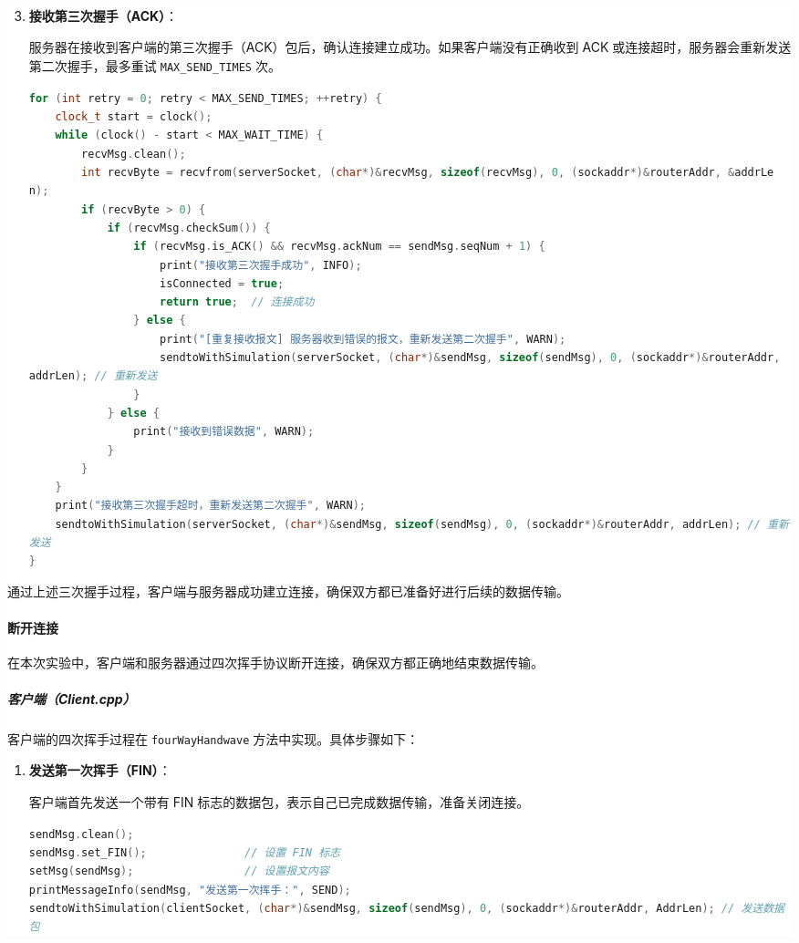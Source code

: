 3. **接收第三次握手（ACK）**：

   服务器在接收到客户端的第三次握手（ACK）包后，确认连接建立成功。如果客户端没有正确收到 ACK 或连接超时，服务器会重新发送第二次握手，最多重试 `MAX_SEND_TIMES` 次。

   ```cpp
   for (int retry = 0; retry < MAX_SEND_TIMES; ++retry) {
       clock_t start = clock();
       while (clock() - start < MAX_WAIT_TIME) {
           recvMsg.clean();
           int recvByte = recvfrom(serverSocket, (char*)&recvMsg, sizeof(recvMsg), 0, (sockaddr*)&routerAddr, &addrLen);
           if (recvByte > 0) {
               if (recvMsg.checkSum()) {
                   if (recvMsg.is_ACK() && recvMsg.ackNum == sendMsg.seqNum + 1) {
                       print("接收第三次握手成功", INFO);
                       isConnected = true;
                       return true;  // 连接成功
                   } else {
                       print("[重复接收报文] 服务器收到错误的报文，重新发送第二次握手", WARN);
                       sendtoWithSimulation(serverSocket, (char*)&sendMsg, sizeof(sendMsg), 0, (sockaddr*)&routerAddr, addrLen); // 重新发送
                   }
               } else {
                   print("接收到错误数据", WARN);
               }
           }
       }
       print("接收第三次握手超时，重新发送第二次握手", WARN);
       sendtoWithSimulation(serverSocket, (char*)&sendMsg, sizeof(sendMsg), 0, (sockaddr*)&routerAddr, addrLen); // 重新发送
   }
   ```

通过上述三次握手过程，客户端与服务器成功建立连接，确保双方都已准备好进行后续的数据传输。

#### 断开连接

在本次实验中，客户端和服务器通过四次挥手协议断开连接，确保双方都正确地结束数据传输。

##### 客户端（Client.cpp）

客户端的四次挥手过程在 `fourWayHandwave` 方法中实现。具体步骤如下：

1. **发送第一次挥手（FIN）**：

   客户端首先发送一个带有 FIN 标志的数据包，表示自己已完成数据传输，准备关闭连接。

   ```cpp
   sendMsg.clean();
   sendMsg.set_FIN();               // 设置 FIN 标志
   setMsg(sendMsg);                 // 设置报文内容
   printMessageInfo(sendMsg, "发送第一次挥手：", SEND);
   sendtoWithSimulation(clientSocket, (char*)&sendMsg, sizeof(sendMsg), 0, (sockaddr*)&routerAddr, AddrLen); // 发送数据包
   ```
